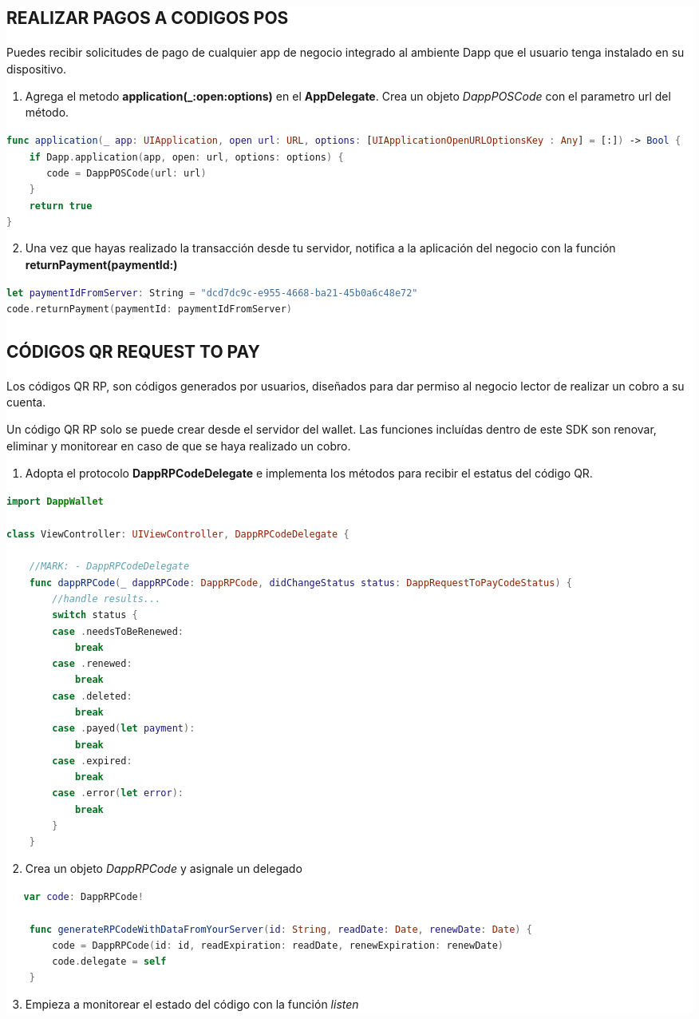 ## REALIZAR PAGOS A CODIGOS POS
Puedes recibir solicitudes de pago de cualquier app de negocio integrado al ambiente Dapp que el usuario tenga instalado en su dispositivo.

1. Agrega el metodo **application(\_:open:options)** en el **AppDelegate**. Crea un objeto _DappPOSCode_ con el parametro url del método.
```swift
func application(_ app: UIApplication, open url: URL, options: [UIApplicationOpenURLOptionsKey : Any] = [:]) -> Bool {
    if Dapp.application(app, open: url, options: options) {
       code = DappPOSCode(url: url)
    }
    return true
}
```
2. Una vez que hayas realizado la transacción desde tu servidor, notifica a la aplicación del negocio con la función **returnPayment(paymentId:)**
```swift
let paymentIdFromServer: String = "dcd7dc9c-e955-4668-ba21-45b0a6c48e72"
code.returnPayment(paymentId: paymentIdFromServer)
```
## CÓDIGOS QR REQUEST TO PAY
Los códigos QR RP, son códigos generados por usuarios, diseñados para dar permiso al negocio lector de realizar un cobro a su cuenta.

Un código QR RP solo se puede crear desde el servidor del wallet. Las funciones incluídas dentro de este SDK son renovar, eliminar y monitorear en caso de que se haya realizado un cobro.

 1. Adopta el protocolo **DappRPCodeDelegate** e implementa los métodos para recibir el estatus del código QR.
```swift
import DappWallet

class ViewController: UIViewController, DappRPCodeDelegate {

    //MARK: - DappRPCodeDelegate
    func dappRPCode(_ dappRPCode: DappRPCode, didChangeStatus status: DappRequestToPayCodeStatus) {
        //handle results...
        switch status {
        case .needsToBeRenewed:
            break
        case .renewed:
            break
        case .deleted:
            break
        case .payed(let payment):
            break
        case .expired:
            break
        case .error(let error):
            break
        }
    }
```
2. Crea un objeto _DappRPCode_ y asignale un delegado
```swift
   var code: DappRPCode!
    
    func generateRPCodeWithDataFromYourServer(id: String, readDate: Date, renewDate: Date) {
        code = DappRPCode(id: id, readExpiration: readDate, renewExpiration: renewDate)
        code.delegate = self
    }
```
3. Empieza a monitorear el estado del código con la función _listen_